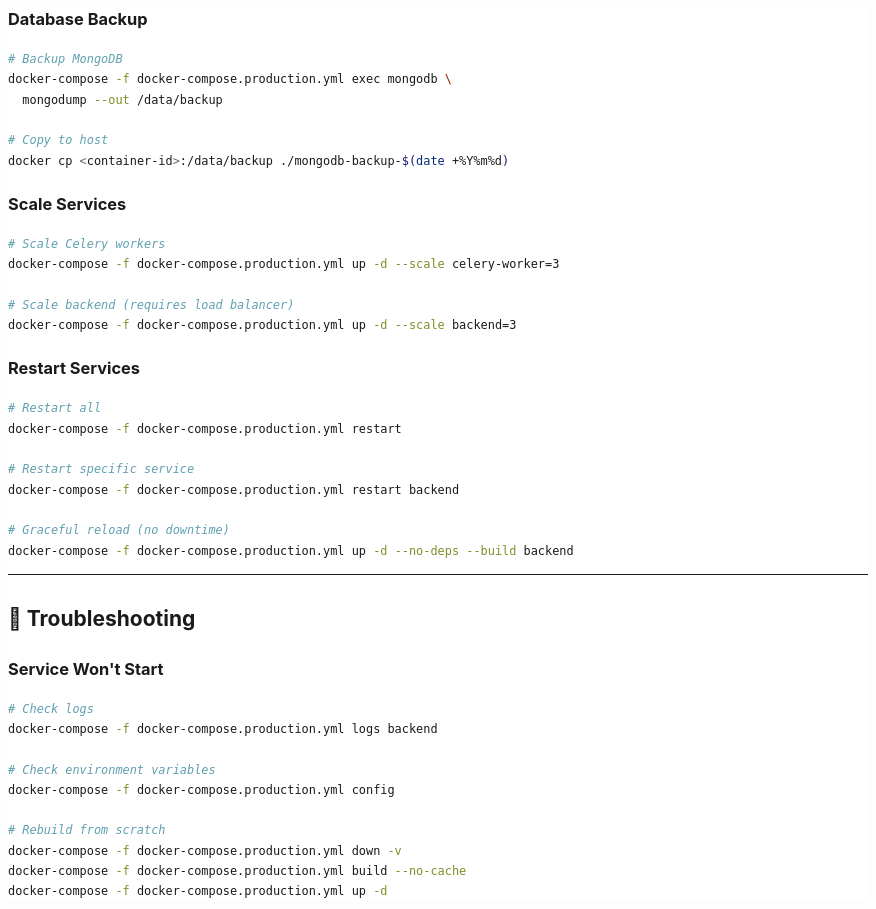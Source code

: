 ### Database Backup

```bash
# Backup MongoDB
docker-compose -f docker-compose.production.yml exec mongodb \
  mongodump --out /data/backup

# Copy to host
docker cp <container-id>:/data/backup ./mongodb-backup-$(date +%Y%m%d)
```

### Scale Services

```bash
# Scale Celery workers
docker-compose -f docker-compose.production.yml up -d --scale celery-worker=3

# Scale backend (requires load balancer)
docker-compose -f docker-compose.production.yml up -d --scale backend=3
```

### Restart Services

```bash
# Restart all
docker-compose -f docker-compose.production.yml restart

# Restart specific service
docker-compose -f docker-compose.production.yml restart backend

# Graceful reload (no downtime)
docker-compose -f docker-compose.production.yml up -d --no-deps --build backend
```

---

## 🚨 Troubleshooting

### Service Won't Start

```bash
# Check logs
docker-compose -f docker-compose.production.yml logs backend

# Check environment variables
docker-compose -f docker-compose.production.yml config

# Rebuild from scratch
docker-compose -f docker-compose.production.yml down -v
docker-compose -f docker-compose.production.yml build --no-cache
docker-compose -f docker-compose.production.yml up -d
```
